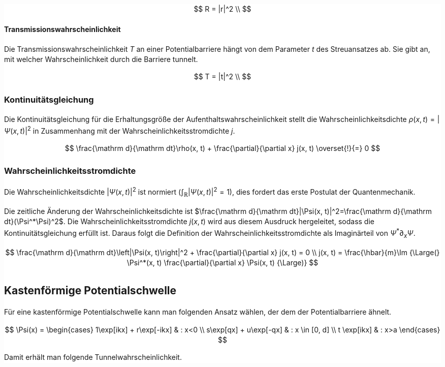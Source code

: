 $$
  R = |r|^2 \\
$$

#### Transmissionswahrscheinlichkeit
Die Transmissionswahrscheinlichkeit $T$ an einer Potentialbarriere hängt von dem Parameter $t$ des Streuansatzes ab. Sie gibt an, mit welcher Wahrscheinlichkeit durch die Barriere tunnelt.

$$
  T = |t|^2 \\
$$

### Kontinuitätsgleichung
Die Kontinuitätsgleichung für die Erhaltungsgröße der Aufenthaltswahrscheinlichkeit stellt die Wahrscheinlichkeitsdichte $\rho(x, t)=|\Psi(x, t)|^2$ in Zusammenhang mit der Wahrscheinlichkeitsstromdichte $j$.

$$
  \frac{\mathrm d}{\mathrm dt}\rho(x, t) + \frac{\partial}{\partial x} j(x, t) \overset{!}{=} 0
$$

### Wahrscheinlichkeitsstromdichte
Die Wahrscheinlichkeitsdichte $|\Psi(x, t)|^2$ ist normiert ($\int_{\mathbb{R}} |\Psi(x, t)|^2=1$), dies fordert das erste Postulat der Quantenmechanik.

Die zeitliche Änderung der Wahrscheinlichkeitsdichte ist $\frac{\mathrm d}{\mathrm dt}|\Psi(x, t)|^2=\frac{\mathrm d}{\mathrm dt}(\Psi^*\Psi)^2$. Die Wahrscheinlichkeitsstromdichte $j(x, t)$ wird aus diesem Ausdruck hergeleitet, sodass die Kontinuitätsgleichung erfüllt ist. Daraus folgt die Definition der Wahrscheinlichkeitsstromdichte als Imaginärteil von $\Psi^* \partial_ x\Psi$.

$$
  \frac{\mathrm d}{\mathrm dt}\left|\Psi(x, t)\right|^2 + \frac{\partial}{\partial x} j(x, t) = 0 \\
  j(x, t) = \frac{\hbar}{m}\Im
  {\Large(}
  \Psi^*(x, t) \frac{\partial}{\partial x} \Psi(x, t)
  {\Large)}
$$

## Kastenförmige Potentialschwelle
Für eine kastenförmige Potentialschwelle kann man folgenden Ansatz wählen, der dem der Potentialbarriere ähnelt.

$$
  \Psi(x) =
  \begin{cases}
  1\exp[ikx] + r\exp[-ikx] & : x<0 \\
  s\exp[qx] + u\exp[-qx] & : x \in [0, d] \\
  t \exp[ikx] & : x>a
  \end{cases}
$$

Damit erhält man folgende Tunnelwahrscheinlichkeit.


[^1]: z.B: elektrische Leitfähigkeit und Wärmekapazität
[^2]: Schrödinger-Bild, Heisenberg-Bild und Dirac-Bild
[^3]: Ausnahme: Die Operatoren sind explizit zeitabhängig.
[^4]: Im Schrödinger-Bild
[^5]: im Heisenberg-Bild
[^6]: Benannt nach _Zenon von Elea_, von dem das [Pfeil-Paradoxon](https://de.wikipedia.org/wiki/Pfeil-Paradoxon) stammt.
[^7]: Dies folgt aus dem Doppelkastenpotential